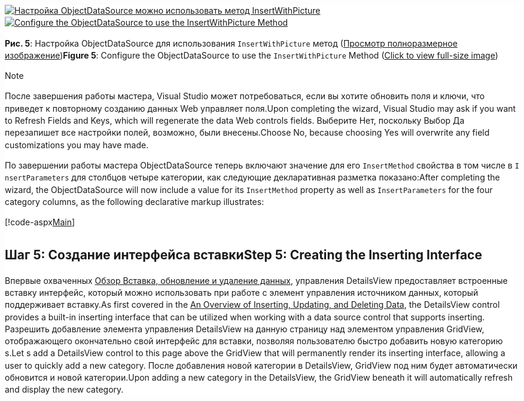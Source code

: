 
<span data-ttu-id="72a0b-181">[![Настройка ObjectDataSource можно использовать метод InsertWithPicture](including-a-file-upload-option-when-adding-a-new-record-cs/_static/image5.gif)](including-a-file-upload-option-when-adding-a-new-record-cs/_static/image9.png)</span><span class="sxs-lookup"><span data-stu-id="72a0b-181">[![Configure the ObjectDataSource to use the InsertWithPicture Method](including-a-file-upload-option-when-adding-a-new-record-cs/_static/image5.gif)](including-a-file-upload-option-when-adding-a-new-record-cs/_static/image9.png)</span></span>

<span data-ttu-id="72a0b-182">**Рис. 5**: Настройка ObjectDataSource для использования `InsertWithPicture` метод ([Просмотр полноразмерное изображение](including-a-file-upload-option-when-adding-a-new-record-cs/_static/image10.png))</span><span class="sxs-lookup"><span data-stu-id="72a0b-182">**Figure 5**: Configure the ObjectDataSource to use the `InsertWithPicture` Method ([Click to view full-size image](including-a-file-upload-option-when-adding-a-new-record-cs/_static/image10.png))</span></span>


> [!NOTE]
> <span data-ttu-id="72a0b-183">После завершения работы мастера, Visual Studio может потребоваться, если вы хотите обновить поля и ключи, что приведет к повторному созданию данных Web управляет поля.</span><span class="sxs-lookup"><span data-stu-id="72a0b-183">Upon completing the wizard, Visual Studio may ask if you want to Refresh Fields and Keys, which will regenerate the data Web controls fields.</span></span> <span data-ttu-id="72a0b-184">Выберите Нет, поскольку Выбор Да перезапишет все настройки полей, возможно, были внесены.</span><span class="sxs-lookup"><span data-stu-id="72a0b-184">Choose No, because choosing Yes will overwrite any field customizations you may have made.</span></span>


<span data-ttu-id="72a0b-185">По завершении работы мастера ObjectDataSource теперь включают значение для его `InsertMethod` свойства в том числе в `InsertParameters` для столбцов четыре категории, как следующие декларативная разметка показано:</span><span class="sxs-lookup"><span data-stu-id="72a0b-185">After completing the wizard, the ObjectDataSource will now include a value for its `InsertMethod` property as well as `InsertParameters` for the four category columns, as the following declarative markup illustrates:</span></span>


[!code-aspx[Main](including-a-file-upload-option-when-adding-a-new-record-cs/samples/sample3.aspx)]

## <a name="step-5-creating-the-inserting-interface"></a><span data-ttu-id="72a0b-186">Шаг 5: Создание интерфейса вставки</span><span class="sxs-lookup"><span data-stu-id="72a0b-186">Step 5: Creating the Inserting Interface</span></span>

<span data-ttu-id="72a0b-187">Впервые охваченных [Обзор Вставка, обновление и удаление данных](../editing-inserting-and-deleting-data/an-overview-of-inserting-updating-and-deleting-data-cs.md), управления DetailsView предоставляет встроенные вставку интерфейс, который можно использовать при работе с элемент управления источником данных, который поддерживает вставку.</span><span class="sxs-lookup"><span data-stu-id="72a0b-187">As first covered in the [An Overview of Inserting, Updating, and Deleting Data](../editing-inserting-and-deleting-data/an-overview-of-inserting-updating-and-deleting-data-cs.md), the DetailsView control provides a built-in inserting interface that can be utilized when working with a data source control that supports inserting.</span></span> <span data-ttu-id="72a0b-188">Разрешить добавление элемента управления DetailsView на данную страницу над элементом управления GridView, отображающего окончательно свой интерфейс для вставки, позволяя пользователю быстро добавить новую категорию s.</span><span class="sxs-lookup"><span data-stu-id="72a0b-188">Let s add a DetailsView control to this page above the GridView that will permanently render its inserting interface, allowing a user to quickly add a new category.</span></span> <span data-ttu-id="72a0b-189">После добавления новой категории в DetailsView, GridView под ним будет автоматически обновится и новой категории.</span><span class="sxs-lookup"><span data-stu-id="72a0b-189">Upon adding a new category in the DetailsView, the GridView beneath it will automatically refresh and display the new category.</span></span>
